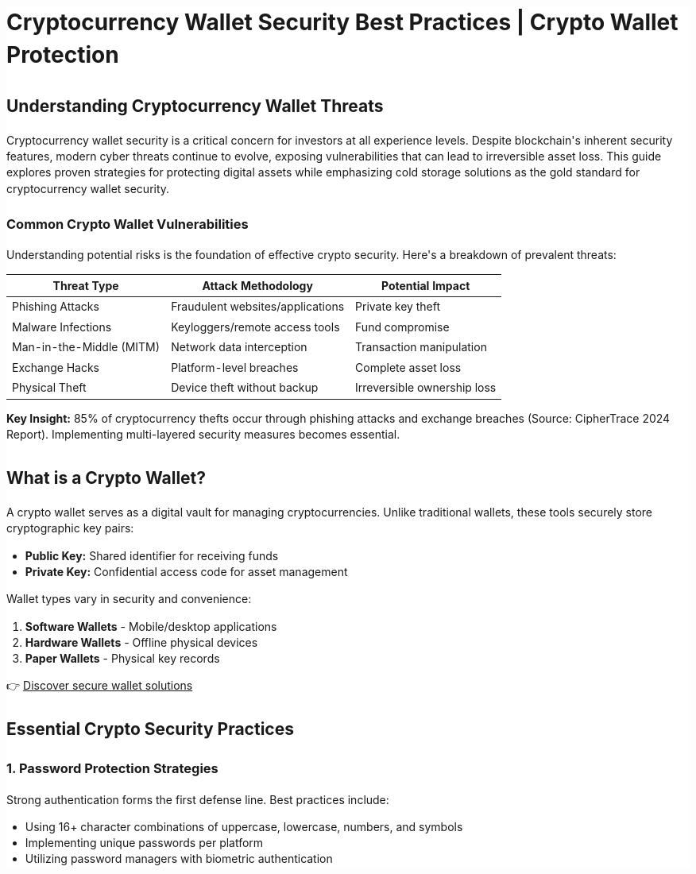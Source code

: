 # Cryptocurrency Wallet Security Best Practices | Crypto Wallet Protection

## Understanding Cryptocurrency Wallet Threats

Cryptocurrency wallet security is a critical concern for investors at all experience levels. Despite blockchain's inherent security features, modern cyber threats continue to evolve, exposing vulnerabilities that can lead to irreversible asset loss. This guide explores proven strategies for protecting digital assets while emphasizing cold storage solutions as the gold standard for cryptocurrency wallet security.

### Common Crypto Wallet Vulnerabilities

Understanding potential risks is the foundation of effective crypto security. Here's a breakdown of prevalent threats:

| Threat Type                 | Attack Methodology                          | Potential Impact                          |
|----------------------------|---------------------------------------------|-------------------------------------------|
| Phishing Attacks           | Fraudulent websites/applications            | Private key theft                         |
| Malware Infections         | Keyloggers/remote access tools              | Fund compromise                           |
| Man-in-the-Middle (MITM)   | Network data interception                   | Transaction manipulation                  |
| Exchange Hacks             | Platform-level breaches                     | Complete asset loss                       |
| Physical Theft             | Device theft without backup                 | Irreversible ownership loss               |

**Key Insight:** 85% of cryptocurrency thefts occur through phishing attacks and exchange breaches (Source: CipherTrace 2024 Report). Implementing multi-layered security measures becomes essential.

## What is a Crypto Wallet?

A crypto wallet serves as a digital vault for managing cryptocurrencies. Unlike traditional wallets, these tools securely store cryptographic key pairs:

- **Public Key:** Shared identifier for receiving funds
- **Private Key:** Confidential access code for asset management

Wallet types vary in security and convenience:
1. **Software Wallets** - Mobile/desktop applications
2. **Hardware Wallets** - Offline physical devices
3. **Paper Wallets** - Physical key records

👉 [Discover secure wallet solutions](https://bit.ly/okx-bonus)

## Essential Crypto Security Practices

### 1. Password Protection Strategies

Strong authentication forms the first defense line. Best practices include:
- Using 16+ character combinations of uppercase, lowercase, numbers, and symbols
- Implementing unique passwords per platform
- Utilizing password managers with biometric authentication
